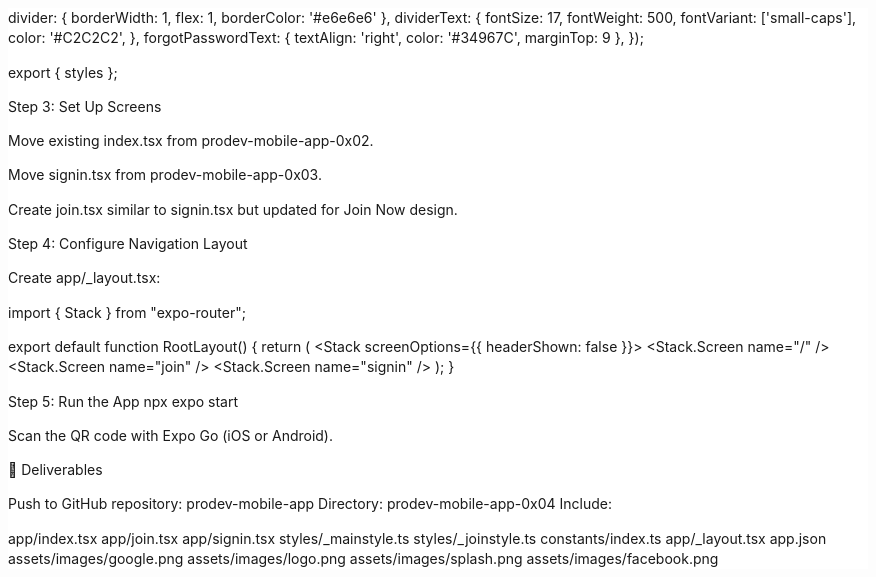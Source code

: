   divider: { borderWidth: 1, flex: 1, borderColor: '#e6e6e6' },
  dividerText: {
    fontSize: 17, fontWeight: 500,
    fontVariant: ['small-caps'], color: '#C2C2C2',
  },
  forgotPasswordText: { textAlign: 'right', color: '#34967C', marginTop: 9 },
});

export { styles };

Step 3: Set Up Screens

Move existing index.tsx from prodev-mobile-app-0x02.

Move signin.tsx from prodev-mobile-app-0x03.

Create join.tsx similar to signin.tsx but updated for Join Now design.

Step 4: Configure Navigation Layout

Create app/_layout.tsx:

import { Stack } from "expo-router";

export default function RootLayout() {
  return (
    <Stack screenOptions={{ headerShown: false }}>
      <Stack.Screen name="/" />
      <Stack.Screen name="join" />
      <Stack.Screen name="signin" />
    </Stack>
  );
}

Step 5: Run the App
npx expo start


Scan the QR code with Expo Go (iOS or Android).

📂 Deliverables

Push to GitHub repository: prodev-mobile-app
Directory: prodev-mobile-app-0x04
Include:

app/index.tsx
app/join.tsx
app/signin.tsx
styles/_mainstyle.ts
styles/_joinstyle.ts
constants/index.ts
app/_layout.tsx
app.json
assets/images/google.png
assets/images/logo.png
assets/images/splash.png
assets/images/facebook.png
